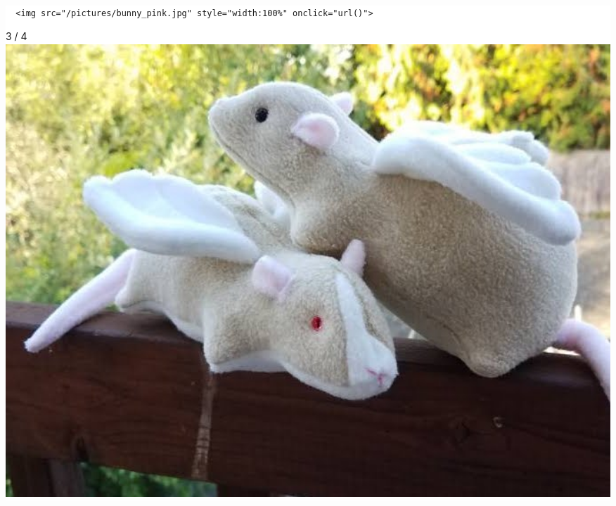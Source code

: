       <img src="/pictures/bunny_pink.jpg" style="width:100%" onclick="url()">
  </div>
  <div class="mySlides fade">
    <div class="numbertext">3 / 4</div>
      <img src="/pictures/rat_angel.jpg" style="width:100%" onclick="url()">